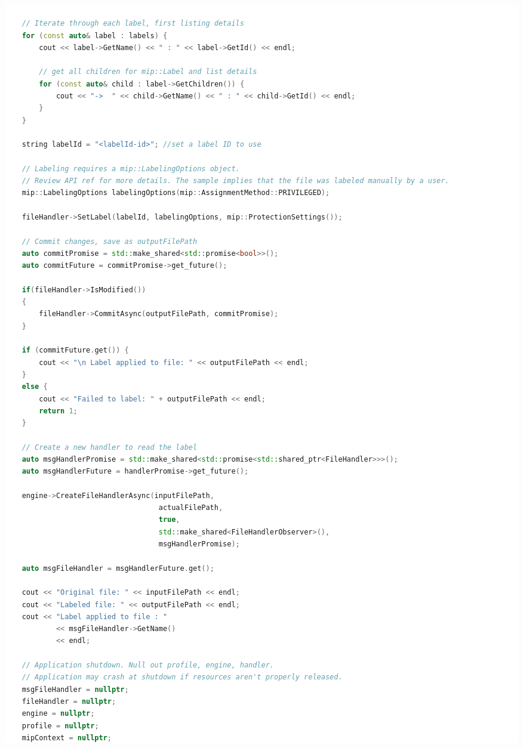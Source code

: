 ```cpp

    // Iterate through each label, first listing details
    for (const auto& label : labels) {
        cout << label->GetName() << " : " << label->GetId() << endl;

        // get all children for mip::Label and list details
        for (const auto& child : label->GetChildren()) {
            cout << "->  " << child->GetName() << " : " << child->GetId() << endl;
        }
    }

    string labelId = "<labelId-id>"; //set a label ID to use

    // Labeling requires a mip::LabelingOptions object. 
    // Review API ref for more details. The sample implies that the file was labeled manually by a user.
    mip::LabelingOptions labelingOptions(mip::AssignmentMethod::PRIVILEGED);

    fileHandler->SetLabel(labelId, labelingOptions, mip::ProtectionSettings());

    // Commit changes, save as outputFilePath
    auto commitPromise = std::make_shared<std::promise<bool>>();
    auto commitFuture = commitPromise->get_future();

    if(fileHandler->IsModified())
    {
        fileHandler->CommitAsync(outputFilePath, commitPromise);
    }
    
    if (commitFuture.get()) {
        cout << "\n Label applied to file: " << outputFilePath << endl;
    }
    else {
        cout << "Failed to label: " + outputFilePath << endl;
        return 1;
    }

    // Create a new handler to read the label
    auto msgHandlerPromise = std::make_shared<std::promise<std::shared_ptr<FileHandler>>>();
    auto msgHandlerFuture = handlerPromise->get_future();

    engine->CreateFileHandlerAsync(inputFilePath,
                                    actualFilePath,
                                    true,
                                    std::make_shared<FileHandlerObserver>(),
                                    msgHandlerPromise);

    auto msgFileHandler = msgHandlerFuture.get();

    cout << "Original file: " << inputFilePath << endl;
    cout << "Labeled file: " << outputFilePath << endl;
    cout << "Label applied to file : " 
            << msgFileHandler->GetName() 
            << endl;
    
    // Application shutdown. Null out profile, engine, handler.
    // Application may crash at shutdown if resources aren't properly released.
    msgFileHandler = nullptr;
    fileHandler = nullptr;
    engine = nullptr;
    profile = nullptr;
    mipContext = nullptr;

```